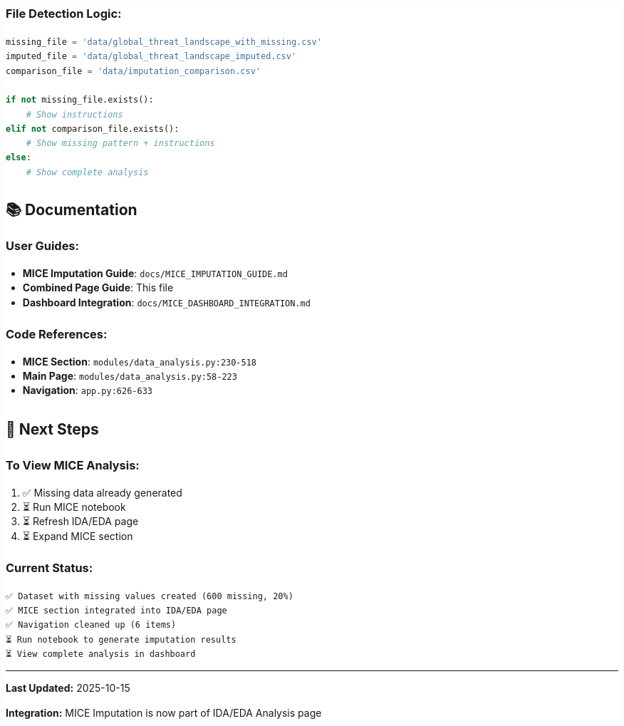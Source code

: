 ### File Detection Logic:
```python
missing_file = 'data/global_threat_landscape_with_missing.csv'
imputed_file = 'data/global_threat_landscape_imputed.csv'
comparison_file = 'data/imputation_comparison.csv'

if not missing_file.exists():
    # Show instructions
elif not comparison_file.exists():
    # Show missing pattern + instructions
else:
    # Show complete analysis
```

## 📚 Documentation

### User Guides:
- **MICE Imputation Guide**: `docs/MICE_IMPUTATION_GUIDE.md`
- **Combined Page Guide**: This file
- **Dashboard Integration**: `docs/MICE_DASHBOARD_INTEGRATION.md`

### Code References:
- **MICE Section**: `modules/data_analysis.py:230-518`
- **Main Page**: `modules/data_analysis.py:58-223`
- **Navigation**: `app.py:626-633`

## 🎯 Next Steps

### To View MICE Analysis:

1. ✅ Missing data already generated
2. ⏳ Run MICE notebook
3. ⏳ Refresh IDA/EDA page
4. ⏳ Expand MICE section

### Current Status:
```
✅ Dataset with missing values created (600 missing, 20%)
✅ MICE section integrated into IDA/EDA page
✅ Navigation cleaned up (6 items)
⏳ Run notebook to generate imputation results
⏳ View complete analysis in dashboard
```

---

**Last Updated:** 2025-10-15

**Integration:** MICE Imputation is now part of IDA/EDA Analysis page
